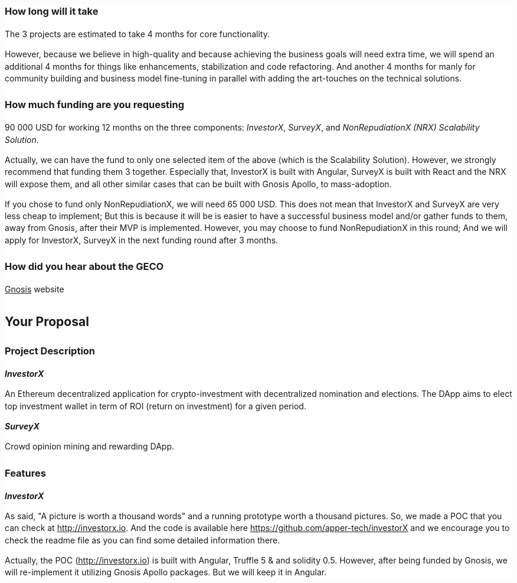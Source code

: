 
### How long will it take
The 3 projects are estimated to take 4 months for core functionality. 

However, because we believe in high-quality and because achieving the business goals will need extra time, we will spend an additional 4 months for things like enhancements, stabilization and code refactoring. And another 4 months for manly for community building and business model fine-tuning in parallel with adding the art-touches on the technical solutions.

### How much funding are you requesting
90 000 USD for working 12 months on the three components: _InvestorX_, _SurveyX_, and _NonRepudiationX (NRX) Scalability Solution_.

Actually, we can have the fund to only one selected item of the above (which is the Scalability Solution). However, we strongly recommend that funding them 3 together. Especially that, InvestorX is built with Angular, SurveyX is built with React and the NRX will expose them, and all other similar cases that can be built with Gnosis Apollo, to mass-adoption.

If you chose to fund only NonRepudiationX, we will need 65 000 USD. This does not mean that InvestorX and SurveyX are very less cheap to implement; But this is because it will be is easier to have a successful business model and/or gather funds to them, away from Gnosis, after their MVP is implemented. However, you may choose to fund NonRepudiationX in this round; And we will apply for InvestorX, SurveyX in the next funding round after 3 months.

### How did you hear about the GECO
[Gnosis](https://gnosis.pm/ "Gnosis") website


## Your Proposal

### Project Description

***InvestorX***

An Ethereum decentralized application for crypto-investment with decentralized nomination and elections. The DApp aims to elect top investment wallet in term of ROI (return on investment) for a given period.


***SurveyX***

Crowd opinion mining and rewarding DApp.


### Features

***InvestorX***

As said, "A picture is worth a thousand words"  and a running prototype worth a thousand pictures. So, we made a POC that you can check at http://investorx.io. And the code is available here https://github.com/apper-tech/investorX and we encourage you to check the readme file as you can find some detailed information there.

Actually, the POC (http://investorx.io) is built with Angular, Truffle 5 & and solidity 0.5. However, after being funded by Gnosis, we will re-implement it utilizing Gnosis Apollo packages. But we will keep it in Angular.
